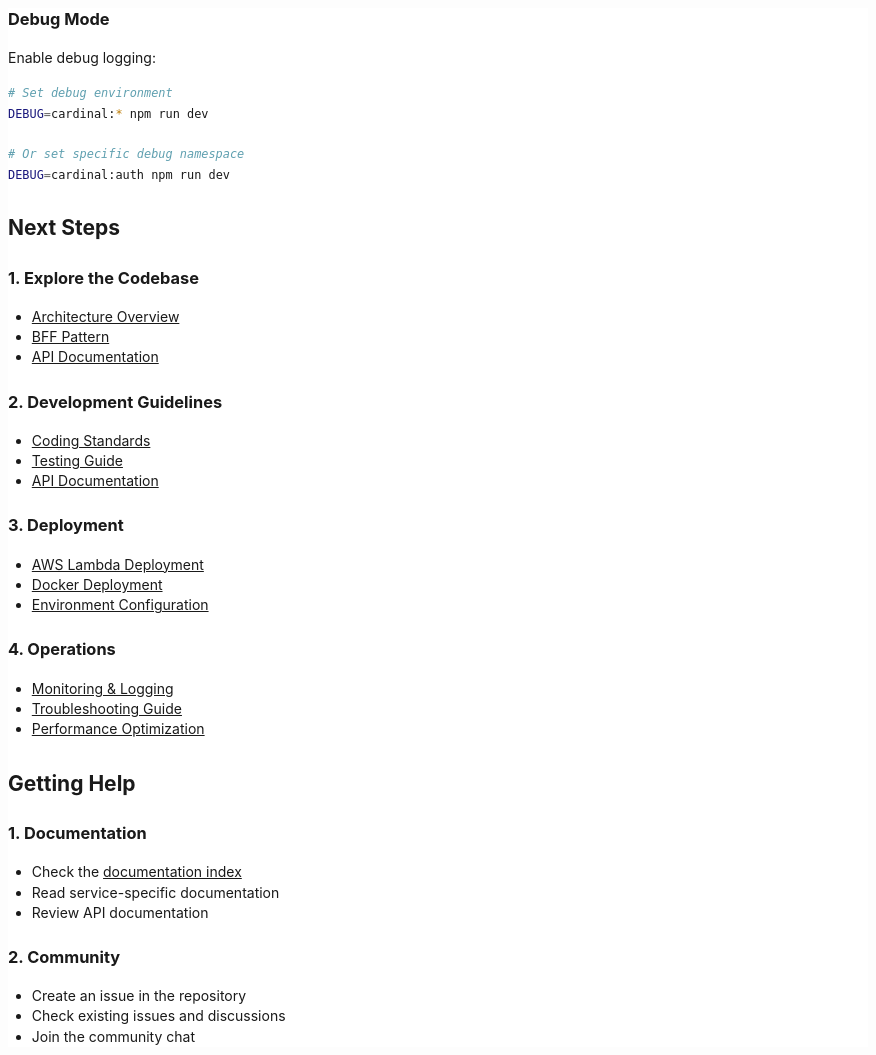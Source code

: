 ### Debug Mode

Enable debug logging:

```bash
# Set debug environment
DEBUG=cardinal:* npm run dev

# Or set specific debug namespace
DEBUG=cardinal:auth npm run dev
```

## Next Steps

### 1. Explore the Codebase

- [Architecture Overview](architecture/system-architecture.md)
- [BFF Pattern](architecture/bff-pattern.md)
- [API Documentation](api/)

### 2. Development Guidelines

- [Coding Standards](development/coding-standards.md)
- [Testing Guide](development/testing-guide.md)
- [API Documentation](development/api-documentation.md)

### 3. Deployment

- [AWS Lambda Deployment](deployment/aws-lambda.md)
- [Docker Deployment](deployment/docker.md)
- [Environment Configuration](deployment/environment-config.md)

### 4. Operations

- [Monitoring & Logging](deployment/monitoring.md)
- [Troubleshooting Guide](operations/troubleshooting.md)
- [Performance Optimization](operations/performance.md)

## Getting Help

### 1. Documentation

- Check the [documentation index](README.md)
- Read service-specific documentation
- Review API documentation

### 2. Community

- Create an issue in the repository
- Check existing issues and discussions
- Join the community chat
